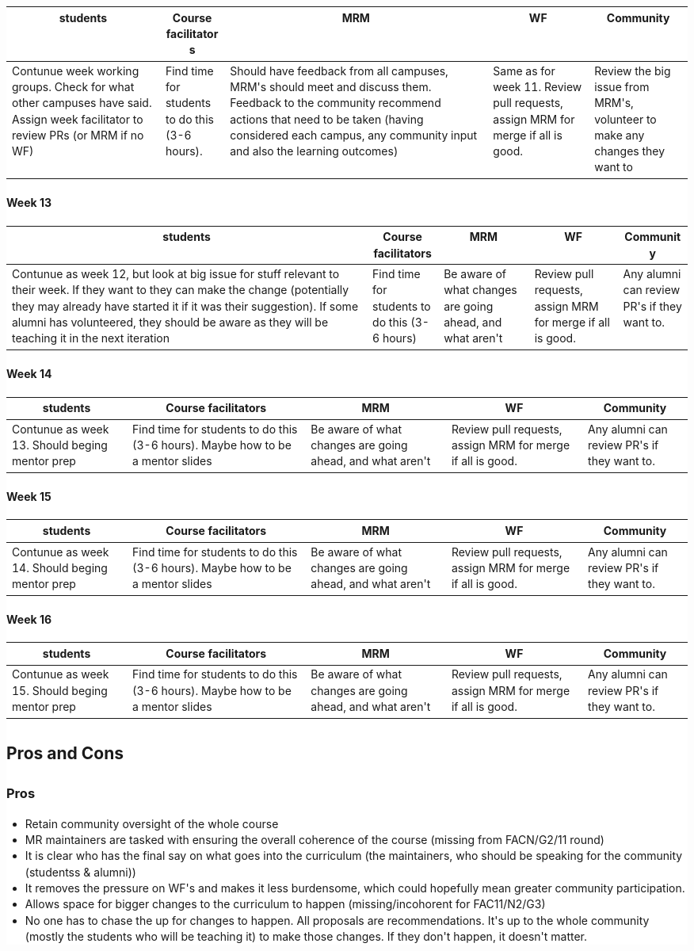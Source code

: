 students| Course facilitators | MRM|WF | Community
-|-|-|-|-
Contunue week working groups. Check for what other campuses have said. Assign week facilitator to review PRs (or MRM if no WF)|Find time for students to do this (3-6 hours).|Should have feedback from all campuses, MRM's should meet and discuss them. Feedback to the community recommend actions that need to be taken (having considered each campus, any community input and also the learning outcomes) |Same as for week 11. Review pull requests, assign MRM for merge if all is good. |Review the big issue from MRM's, volunteer to make any changes they want to
#### Week 13
students| Course facilitators | MRM |WF| Community
-|-|-|-|-
Contunue as week 12, but look at big issue for stuff relevant to their week. If they want to they can make the change (potentially they may already have started it if it was their suggestion). If some alumni has volunteered, they should be aware as they will be teaching it in the next iteration | Find time for students to do this (3-6 hours) |Be aware of what changes are going ahead, and what aren't|Review pull requests, assign MRM for merge if all is good. |Any alumni can review PR's if they want to.
#### Week 14
students| Course facilitators | MRM |WF| Community
-|-|-|-|-
Contunue as week 13. Should beging mentor prep| Find time for students to do this (3-6 hours). Maybe how to be a mentor slides |Be aware of what changes are going ahead, and what aren't|Review pull requests, assign MRM for merge if all is good. |Any alumni can review PR's if they want to.

#### Week 15
students| Course facilitators | MRM |WF| Community
-|-|-|-|-
Contunue as week 14. Should beging mentor prep| Find time for students to do this (3-6 hours). Maybe how to be a mentor slides |Be aware of what changes are going ahead, and what aren't|Review pull requests, assign MRM for merge if all is good. |Any alumni can review PR's if they want to.
#### Week 16
students| Course facilitators | MRM |WF| Community
-|-|-|-|-
Contunue as week 15. Should beging mentor prep| Find time for students to do this (3-6 hours). Maybe how to be a mentor slides |Be aware of what changes are going ahead, and what aren't|Review pull requests, assign MRM for merge if all is good. |Any alumni can review PR's if they want to.
## Pros and Cons
### Pros
 - Retain community oversight of the whole course
 - MR maintainers are tasked with ensuring the overall coherence of the course (missing from FACN/G2/11 round) 
 - It is clear who has the final say on what goes into the curriculum (the maintainers, who should be speaking for the community (studentss & alumni))
 - It removes the pressure on WF's and makes it less burdensome, which could hopefully mean greater community participation.
 - Allows space for bigger changes to the curriculum to happen (missing/incohorent for FAC11/N2/G3)
 - No one has to chase the up for changes to happen. All proposals are recommendations. It's up to the whole community (mostly the students who will be teaching it) to make those changes. If they don't happen, it doesn't matter. 
 